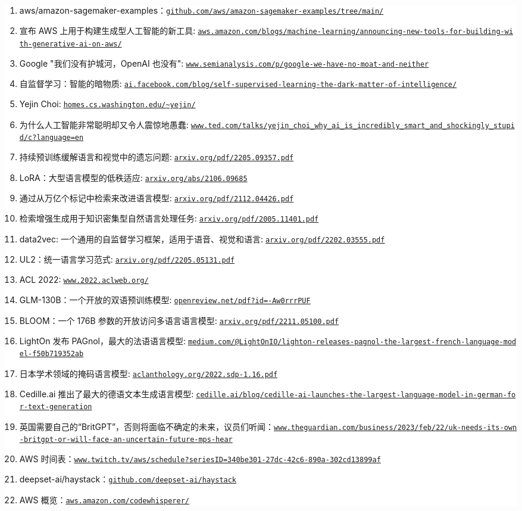 1.  aws/amazon-sagemaker-examples：[`github.com/aws/amazon-sagemaker-examples/tree/main/`](https://github.com/aws/amazon-sagemaker-examples/tree/main/)

1.  宣布 AWS 上用于构建生成型人工智能的新工具: [`aws.amazon.com/blogs/machine-learning/announcing-new-tools-for-building-with-generative-ai-on-aws/`](https://aws.amazon.com/blogs/machine-learning/announcing-new-tools-for-building-with-generative-ai-on-aws/)

1.  Google "我们没有护城河，OpenAI 也没有": [`www.semianalysis.com/p/google-we-have-no-moat-and-neither`](https://www.semianalysis.com/p/google-we-have-no-moat-and-neither)

1.  自监督学习：智能的暗物质: [`ai.facebook.com/blog/self-supervised-learning-the-dark-matter-of-intelligence/`](https://ai.facebook.com/blog/self-supervised-learning-the-dark-matter-of-intelligence/)

1.  Yejin Choi: [`homes.cs.washington.edu/~yejin/`](https://homes.cs.washington.edu/~yejin/)

1.  为什么人工智能非常聪明却又令人震惊地愚蠢: [`www.ted.com/talks/yejin_choi_why_ai_is_incredibly_smart_and_shockingly_stupid/c?language=en`](https://www.ted.com/talks/yejin_choi_why_ai_is_incredibly_smart_and_shockingly_stupid/c?language=en)

1.  持续预训练缓解语言和视觉中的遗忘问题: [`arxiv.org/pdf/2205.09357.pdf`](https://arxiv.org/pdf/2205.09357.pdf)

1.  LoRA：大型语言模型的低秩适应: [`arxiv.org/abs/2106.09685`](https://arxiv.org/abs/2106.09685)

1.  通过从万亿个标记中检索来改进语言模型: [`arxiv.org/pdf/2112.04426.pdf`](https://arxiv.org/pdf/2112.04426.pdf)

1.  检索增强生成用于知识密集型自然语言处理任务: [`arxiv.org/pdf/2005.11401.pdf`](https://arxiv.org/pdf/2005.11401.pdf)

1.  data2vec: 一个通用的自监督学习框架，适用于语音、视觉和语言: [`arxiv.org/pdf/2202.03555.pdf`](https://arxiv.org/pdf/2202.03555.pdf)

1.  UL2：统一语言学习范式: [`arxiv.org/pdf/2205.05131.pdf`](https://arxiv.org/pdf/2205.05131.pdf)

1.  ACL 2022: [`www.2022.aclweb.org/`](https://www.2022.aclweb.org/)

1.  GLM-130B：一个开放的双语预训练模型: [`openreview.net/pdf?id=-Aw0rrrPUF`](https://openreview.net/pdf?id=-Aw0rrrPUF)

1.  BLOOM：一个 176B 参数的开放访问多语言语言模型: [`arxiv.org/pdf/2211.05100.pdf`](https://arxiv.org/pdf/2211.05100.pdf)

1.  LightOn 发布 PAGnol，最大的法语语言模型: [`medium.com/@LightOnIO/lighton-releases-pagnol-the-largest-french-language-model-f50b719352ab`](https://medium.com/@LightOnIO/lighton-releases-pagnol-the-largest-french-language-model-f50b719352ab)

1.  日本学术领域的掩码语言模型: [`aclanthology.org/2022.sdp-1.16.pdf`](https://aclanthology.org/2022.sdp-1.16.pdf)

1.  Cedille.ai 推出了最大的德语文本生成语言模型: [`cedille.ai/blog/cedille-ai-launches-the-largest-language-model-in-german-for-text-generation`](https://cedille.ai/blog/cedille-ai-launches-the-largest-language-model-in-german-for-text-generation)

1.  英国需要自己的“BritGPT”，否则将面临不确定的未来，议员们听闻：[`www.theguardian.com/business/2023/feb/22/uk-needs-its-own-britgpt-or-will-face-an-uncertain-future-mps-hear`](https://www.theguardian.com/business/2023/feb/22/uk-needs-its-own-britgpt-or-will-face-an-uncertain-future-mps-hear)

1.  AWS 时间表：[`www.twitch.tv/aws/schedule?seriesID=340be301-27dc-42c6-890a-302cd13899af`](https://www.twitch.tv/aws/schedule?seriesID=340be301-27dc-42c6-890a-302cd13899af)

1.  deepset-ai/haystack：[`github.com/deepset-ai/haystack`](https://github.com/deepset-ai/haystack)

1.  AWS 概览：[`aws.amazon.com/codewhisperer/`](https://aws.amazon.com/codewhisperer/)

